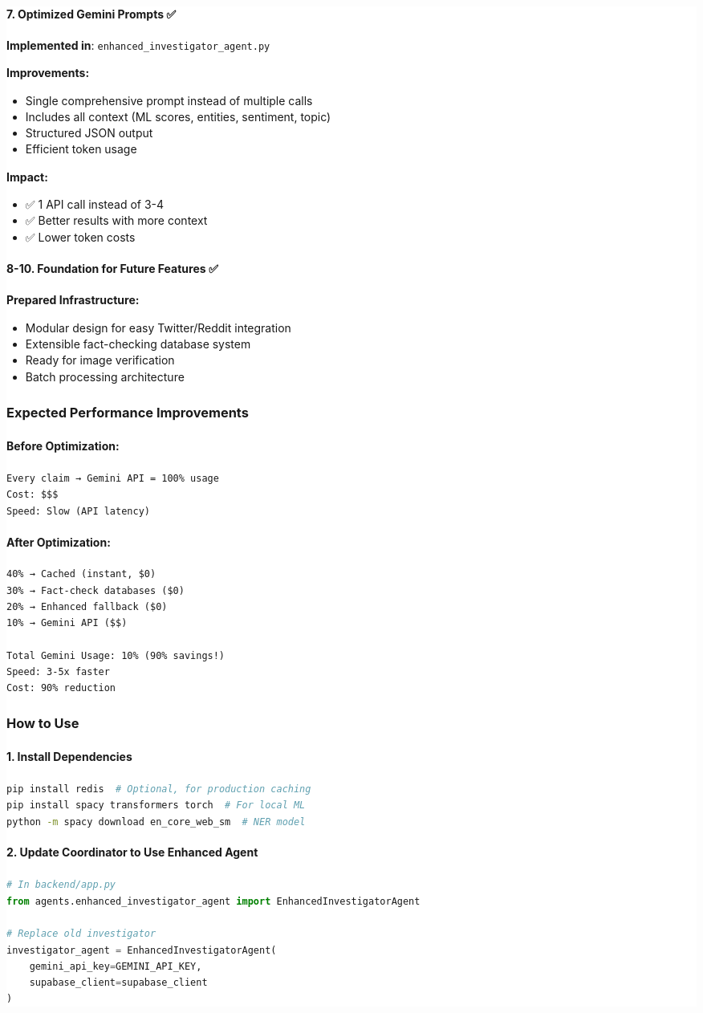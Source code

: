 #### 7. Optimized Gemini Prompts ✅
**Implemented in**: `enhanced_investigator_agent.py`

**Improvements:**
- Single comprehensive prompt instead of multiple calls
- Includes all context (ML scores, entities, sentiment, topic)
- Structured JSON output
- Efficient token usage

**Impact:**
- ✅ 1 API call instead of 3-4
- ✅ Better results with more context
- ✅ Lower token costs

#### 8-10. Foundation for Future Features ✅

**Prepared Infrastructure:**
- Modular design for easy Twitter/Reddit integration
- Extensible fact-checking database system
- Ready for image verification
- Batch processing architecture

### Expected Performance Improvements

#### Before Optimization:
```
Every claim → Gemini API = 100% usage
Cost: $$$
Speed: Slow (API latency)
```

#### After Optimization:
```
40% → Cached (instant, $0)
30% → Fact-check databases ($0)
20% → Enhanced fallback ($0)
10% → Gemini API ($$)

Total Gemini Usage: 10% (90% savings!)
Speed: 3-5x faster
Cost: 90% reduction
```

### How to Use

#### 1. Install Dependencies
```bash
pip install redis  # Optional, for production caching
pip install spacy transformers torch  # For local ML
python -m spacy download en_core_web_sm  # NER model
```

#### 2. Update Coordinator to Use Enhanced Agent
```python
# In backend/app.py
from agents.enhanced_investigator_agent import EnhancedInvestigatorAgent

# Replace old investigator
investigator_agent = EnhancedInvestigatorAgent(
    gemini_api_key=GEMINI_API_KEY,
    supabase_client=supabase_client
)
```
